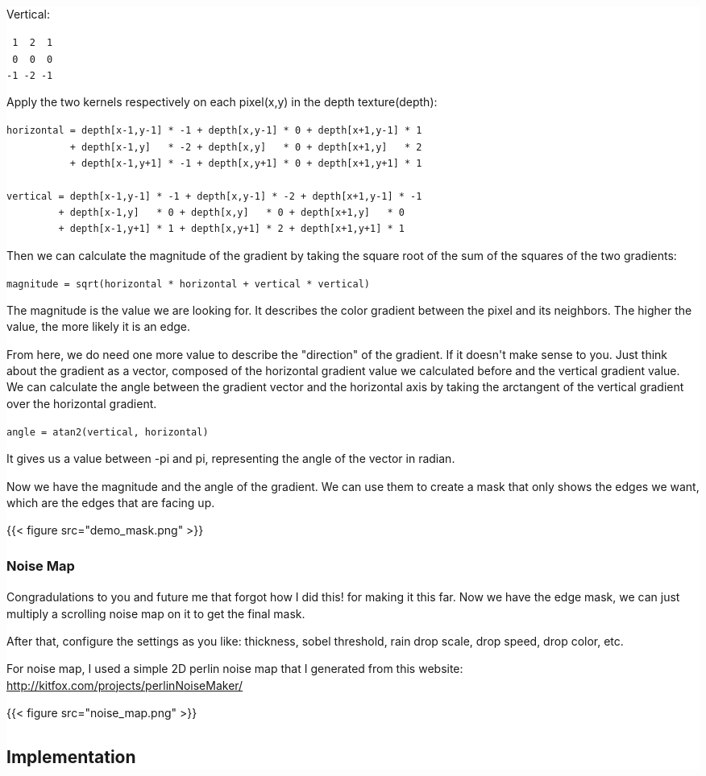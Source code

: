 Vertical:
```
 1  2  1
 0  0  0
-1 -2 -1
```

Apply the two kernels respectively on each pixel(x,y) in the depth texture(depth):
```
horizontal = depth[x-1,y-1] * -1 + depth[x,y-1] * 0 + depth[x+1,y-1] * 1
           + depth[x-1,y]   * -2 + depth[x,y]   * 0 + depth[x+1,y]   * 2
           + depth[x-1,y+1] * -1 + depth[x,y+1] * 0 + depth[x+1,y+1] * 1

vertical = depth[x-1,y-1] * -1 + depth[x,y-1] * -2 + depth[x+1,y-1] * -1
         + depth[x-1,y]   * 0 + depth[x,y]   * 0 + depth[x+1,y]   * 0
         + depth[x-1,y+1] * 1 + depth[x,y+1] * 2 + depth[x+1,y+1] * 1
```

Then we can calculate the magnitude of the gradient by taking the square root of the sum of the squares of the two gradients:

```
magnitude = sqrt(horizontal * horizontal + vertical * vertical)
```

The magnitude is the value we are looking for. It describes the color gradient between the pixel and its neighbors. The higher the value, the more likely it is an edge.

From here, we do need one more value to describe the "direction" of the gradient. If it doesn't make sense to you. Just think about the gradient as a vector, composed of the horizontal gradient value we calculated before and the vertical gradient value. We can calculate the angle between the gradient vector and the horizontal axis by taking the arctangent of the vertical gradient over the horizontal gradient. 

```
angle = atan2(vertical, horizontal)
```

It gives us a value between -pi and pi, representing the angle of the vector in radian. 

Now we have the magnitude and the angle of the gradient. We can use them to create a mask that only shows the edges we want, which are the edges that are facing up.

{{< figure src="demo_mask.png" >}}

### Noise Map
Congradulations to you and future me that forgot how I did this! for making it this far. Now we have the edge mask, we can just multiply a scrolling noise map on it to get the final mask.

After that, configure the settings as you like: thickness, sobel threshold, rain drop scale, drop speed, drop color, etc.

For noise map, I used a simple 2D perlin noise map that I generated from this website: http://kitfox.com/projects/perlinNoiseMaker/

{{< figure src="noise_map.png" >}}

## Implementation
